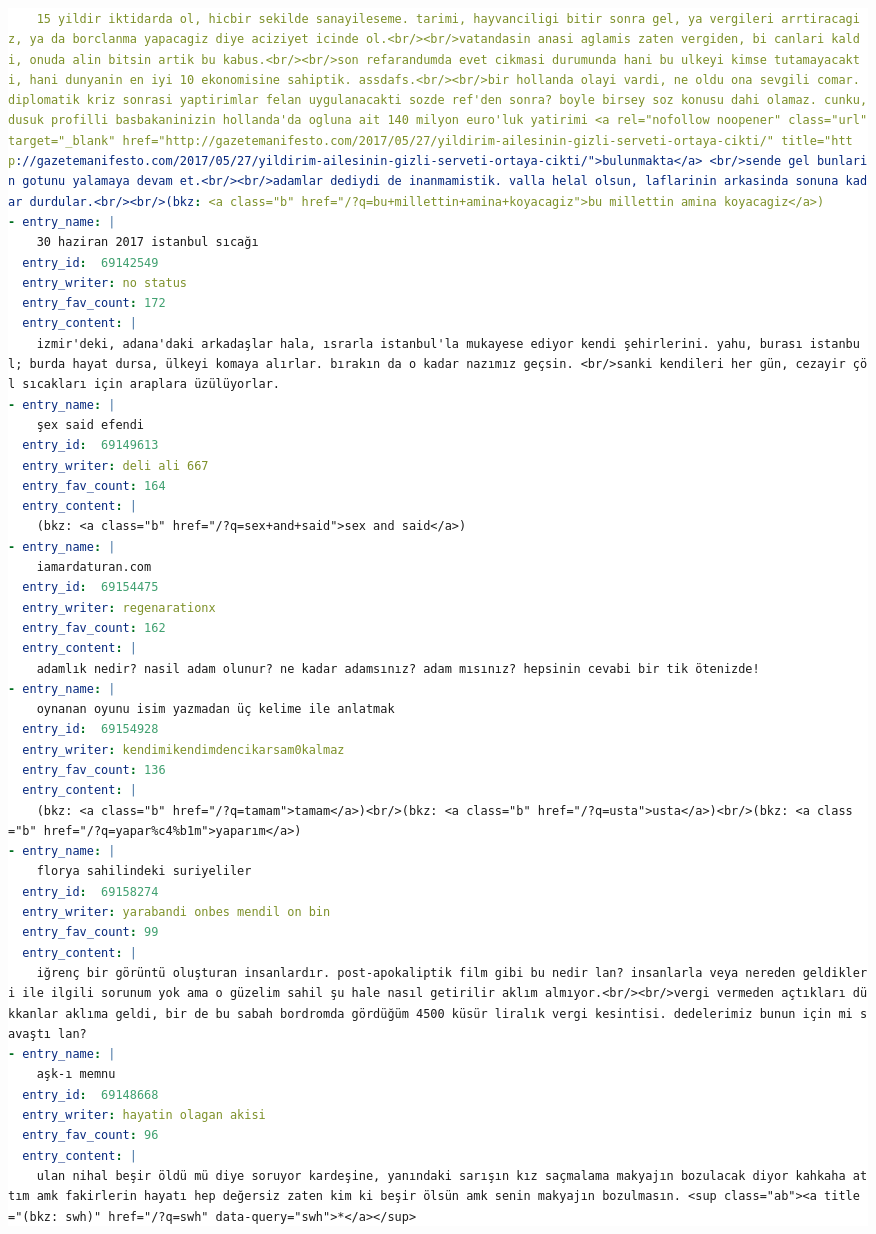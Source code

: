 ```yaml
    15 yildir iktidarda ol, hicbir sekilde sanayileseme. tarimi, hayvanciligi bitir sonra gel, ya vergileri arrtiracagiz, ya da borclanma yapacagiz diye aciziyet icinde ol.<br/><br/>vatandasin anasi aglamis zaten vergiden, bi canlari kaldi, onuda alin bitsin artik bu kabus.<br/><br/>son refarandumda evet cikmasi durumunda hani bu ulkeyi kimse tutamayacakti, hani dunyanin en iyi 10 ekonomisine sahiptik. assdafs.<br/><br/>bir hollanda olayi vardi, ne oldu ona sevgili comar. diplomatik kriz sonrasi yaptirimlar felan uygulanacakti sozde ref'den sonra? boyle birsey soz konusu dahi olamaz. cunku, dusuk profilli basbakaninizin hollanda'da ogluna ait 140 milyon euro'luk yatirimi <a rel="nofollow noopener" class="url" target="_blank" href="http://gazetemanifesto.com/2017/05/27/yildirim-ailesinin-gizli-serveti-ortaya-cikti/" title="http://gazetemanifesto.com/2017/05/27/yildirim-ailesinin-gizli-serveti-ortaya-cikti/">bulunmakta</a> <br/>sende gel bunlarin gotunu yalamaya devam et.<br/><br/>adamlar dediydi de inanmamistik. valla helal olsun, laflarinin arkasinda sonuna kadar durdular.<br/><br/>(bkz: <a class="b" href="/?q=bu+millettin+amina+koyacagiz">bu millettin amina koyacagiz</a>)
- entry_name: |
    30 haziran 2017 istanbul sıcağı
  entry_id:  69142549
  entry_writer: no status
  entry_fav_count: 172
  entry_content: |
    izmir'deki, adana'daki arkadaşlar hala, ısrarla istanbul'la mukayese ediyor kendi şehirlerini. yahu, burası istanbul; burda hayat dursa, ülkeyi komaya alırlar. bırakın da o kadar nazımız geçsin. <br/>sanki kendileri her gün, cezayir çöl sıcakları için araplara üzülüyorlar.
- entry_name: |
    şex said efendi
  entry_id:  69149613
  entry_writer: deli ali 667
  entry_fav_count: 164
  entry_content: |
    (bkz: <a class="b" href="/?q=sex+and+said">sex and said</a>)
- entry_name: |
    iamardaturan.com
  entry_id:  69154475
  entry_writer: regenarationx
  entry_fav_count: 162
  entry_content: |
    adamlık nedir? nasil adam olunur? ne kadar adamsınız? adam mısınız? hepsinin cevabi bir tik ötenizde!
- entry_name: |
    oynanan oyunu isim yazmadan üç kelime ile anlatmak
  entry_id:  69154928
  entry_writer: kendimikendimdencikarsam0kalmaz
  entry_fav_count: 136
  entry_content: |
    (bkz: <a class="b" href="/?q=tamam">tamam</a>)<br/>(bkz: <a class="b" href="/?q=usta">usta</a>)<br/>(bkz: <a class="b" href="/?q=yapar%c4%b1m">yaparım</a>)
- entry_name: |
    florya sahilindeki suriyeliler
  entry_id:  69158274
  entry_writer: yarabandi onbes mendil on bin
  entry_fav_count: 99
  entry_content: |
    iğrenç bir görüntü oluşturan insanlardır. post-apokaliptik film gibi bu nedir lan? insanlarla veya nereden geldikleri ile ilgili sorunum yok ama o güzelim sahil şu hale nasıl getirilir aklım almıyor.<br/><br/>vergi vermeden açtıkları dükkanlar aklıma geldi, bir de bu sabah bordromda gördüğüm 4500 küsür liralık vergi kesintisi. dedelerimiz bunun için mi savaştı lan?
- entry_name: |
    aşk-ı memnu
  entry_id:  69148668
  entry_writer: hayatin olagan akisi
  entry_fav_count: 96
  entry_content: |
    ulan nihal beşir öldü mü diye soruyor kardeşine, yanındaki sarışın kız saçmalama makyajın bozulacak diyor kahkaha attım amk fakirlerin hayatı hep değersiz zaten kim ki beşir ölsün amk senin makyajın bozulmasın. <sup class="ab"><a title="(bkz: swh)" href="/?q=swh" data-query="swh">*</a></sup>
```
